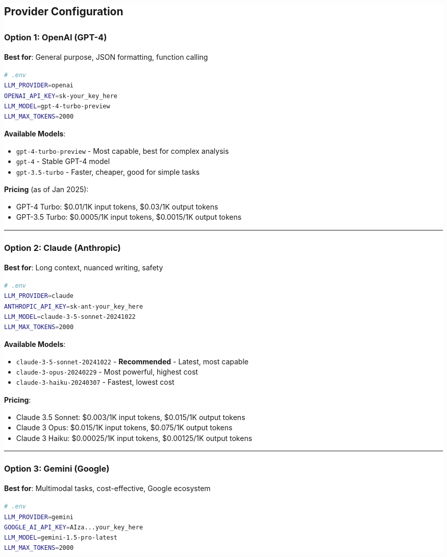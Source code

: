 
## Provider Configuration

### Option 1: OpenAI (GPT-4)

**Best for**: General purpose, JSON formatting, function calling

```bash
# .env
LLM_PROVIDER=openai
OPENAI_API_KEY=sk-your_key_here
LLM_MODEL=gpt-4-turbo-preview
LLM_MAX_TOKENS=2000
```

**Available Models**:
- `gpt-4-turbo-preview` - Most capable, best for complex analysis
- `gpt-4` - Stable GPT-4 model
- `gpt-3.5-turbo` - Faster, cheaper, good for simple tasks

**Pricing** (as of Jan 2025):
- GPT-4 Turbo: $0.01/1K input tokens, $0.03/1K output tokens
- GPT-3.5 Turbo: $0.0005/1K input tokens, $0.0015/1K output tokens

---

### Option 2: Claude (Anthropic)

**Best for**: Long context, nuanced writing, safety

```bash
# .env
LLM_PROVIDER=claude
ANTHROPIC_API_KEY=sk-ant-your_key_here
LLM_MODEL=claude-3-5-sonnet-20241022
LLM_MAX_TOKENS=2000
```

**Available Models**:
- `claude-3-5-sonnet-20241022` - **Recommended** - Latest, most capable
- `claude-3-opus-20240229` - Most powerful, highest cost
- `claude-3-haiku-20240307` - Fastest, lowest cost

**Pricing**:
- Claude 3.5 Sonnet: $0.003/1K input tokens, $0.015/1K output tokens
- Claude 3 Opus: $0.015/1K input tokens, $0.075/1K output tokens
- Claude 3 Haiku: $0.00025/1K input tokens, $0.00125/1K output tokens

---

### Option 3: Gemini (Google)

**Best for**: Multimodal tasks, cost-effective, Google ecosystem

```bash
# .env
LLM_PROVIDER=gemini
GOOGLE_AI_API_KEY=AIza...your_key_here
LLM_MODEL=gemini-1.5-pro-latest
LLM_MAX_TOKENS=2000
```
